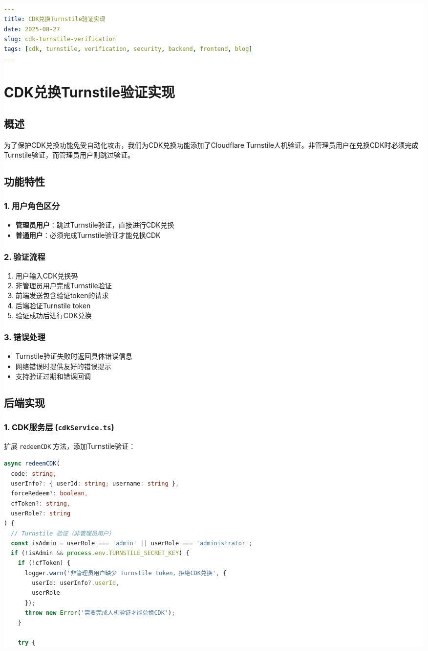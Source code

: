```yaml
---
title: CDK兑换Turnstile验证实现
date: 2025-08-27
slug: cdk-turnstile-verification
tags: [cdk, turnstile, verification, security, backend, frontend, blog]
---
```


# CDK兑换Turnstile验证实现

## 概述

为了保护CDK兑换功能免受自动化攻击，我们为CDK兑换功能添加了Cloudflare Turnstile人机验证。非管理员用户在兑换CDK时必须完成Turnstile验证，而管理员用户则跳过验证。

## 功能特性

### 1. 用户角色区分

- **管理员用户**：跳过Turnstile验证，直接进行CDK兑换
- **普通用户**：必须完成Turnstile验证才能兑换CDK

### 2. 验证流程

1. 用户输入CDK兑换码
2. 非管理员用户完成Turnstile验证
3. 前端发送包含验证token的请求
4. 后端验证Turnstile token
5. 验证成功后进行CDK兑换

### 3. 错误处理

- Turnstile验证失败时返回具体错误信息
- 网络错误时提供友好的错误提示
- 支持验证过期和错误回调

## 后端实现

### 1. CDK服务层 (`cdkService.ts`)

扩展 `redeemCDK` 方法，添加Turnstile验证：

```typescript
async redeemCDK(
  code: string,
  userInfo?: { userId: string; username: string },
  forceRedeem?: boolean,
  cfToken?: string,
  userRole?: string
) {
  // Turnstile 验证（非管理员用户）
  const isAdmin = userRole === 'admin' || userRole === 'administrator';
  if (!isAdmin && process.env.TURNSTILE_SECRET_KEY) {
    if (!cfToken) {
      logger.warn('非管理员用户缺少 Turnstile token，拒绝CDK兑换', {
        userId: userInfo?.userId,
        userRole
      });
      throw new Error('需要完成人机验证才能兑换CDK');
    }

    try {
```